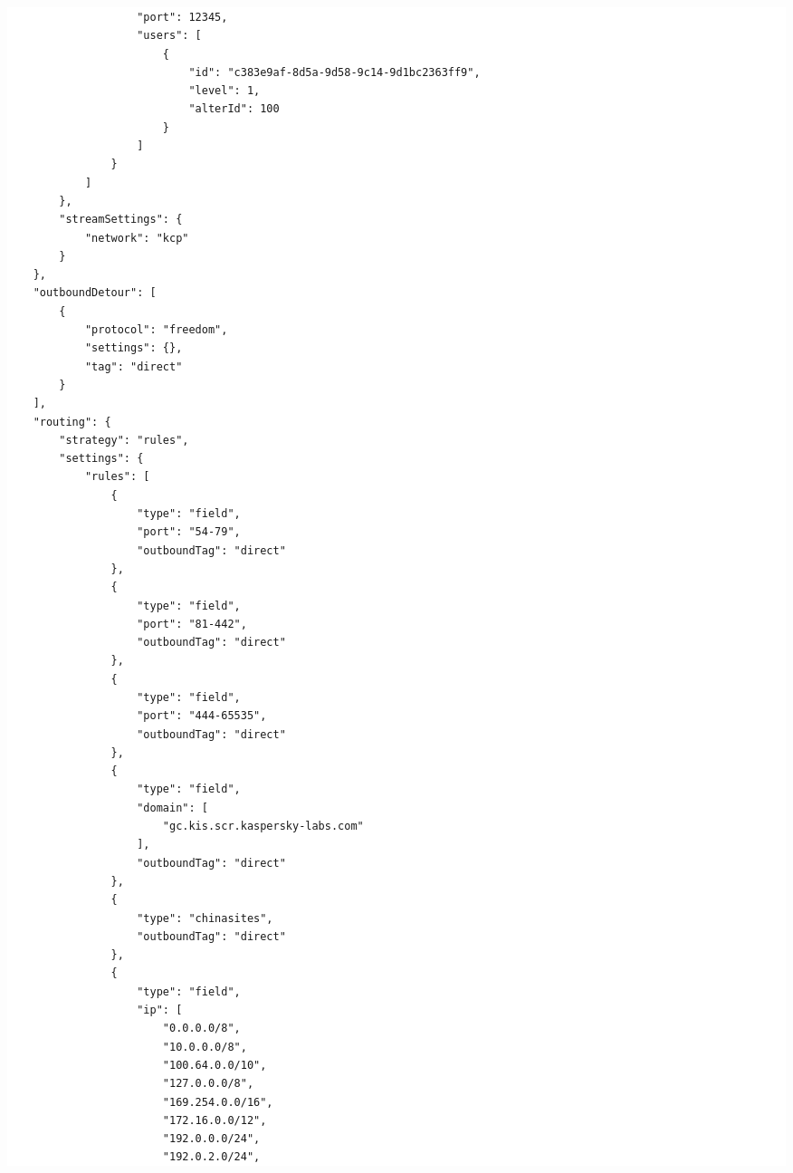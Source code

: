 ```
                    "port": 12345,
                    "users": [
                        {
                            "id": "c383e9af-8d5a-9d58-9c14-9d1bc2363ff9",
                            "level": 1,
                            "alterId": 100
                        }
                    ]
                }
            ]
        },
        "streamSettings": {
            "network": "kcp"
        }
    },
    "outboundDetour": [
        {
            "protocol": "freedom",
            "settings": {},
            "tag": "direct"
        }
    ],
    "routing": {
        "strategy": "rules",
        "settings": {
            "rules": [
                {
                    "type": "field",
                    "port": "54-79",
                    "outboundTag": "direct"
                },
                {
                    "type": "field",
                    "port": "81-442",
                    "outboundTag": "direct"
                },
                {
                    "type": "field",
                    "port": "444-65535",
                    "outboundTag": "direct"
                },
                {
                    "type": "field",
                    "domain": [
                        "gc.kis.scr.kaspersky-labs.com"
                    ],
                    "outboundTag": "direct"
                },
                {
                    "type": "chinasites",
                    "outboundTag": "direct"
                },
                {
                    "type": "field",
                    "ip": [
                        "0.0.0.0/8",
                        "10.0.0.0/8",
                        "100.64.0.0/10",
                        "127.0.0.0/8",
                        "169.254.0.0/16",
                        "172.16.0.0/12",
                        "192.0.0.0/24",
                        "192.0.2.0/24",
```